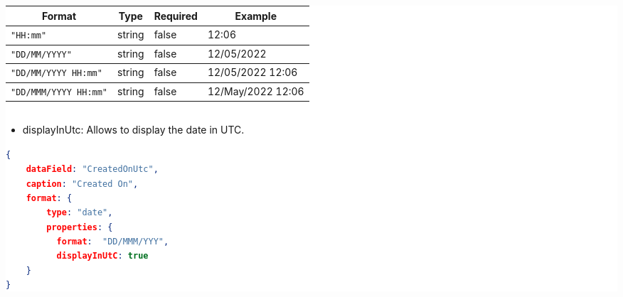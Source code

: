 <table className="custom-table">
    <thead> 
        <tr>
            <th>Format</th>
            <th>Type</th>
            <th>Required</th>
            <th>Example</th>
        </tr>
    </thead>
    <tbody>
        <tr className="selected">
            <td><code>"HH:mm"</code></td>
            <td>string</td>
            <td>false</td>
            <td>12:06</td> 
        </tr>
    </tbody>
     <tbody>
        <tr className="selected">
            <td><code>"DD/MM/YYYY"</code></td>
            <td>string</td>
            <td>false</td>
            <td>12/05/2022</td> 
        </tr>
    </tbody>
     <tbody>
        <tr className="selected">
            <td><code>"DD/MM/YYYY HH:mm"</code></td>
            <td>string</td>
            <td>false</td>
            <td>12/05/2022 12:06</td>
        </tr>
    </tbody>
     <tbody>
        <tr className="selected">
            <td><code>"DD/MMM/YYYY HH:mm"</code></td>
            <td>string</td>
            <td>false</td>
            <td>12/May/2022 12:06</td>
        </tr>
    </tbody>
</table> 

##
- displayInUtc: Allows to display the date in UTC.


```json
{
    dataField: "CreatedOnUtc",
    caption: "Created On",
    format: {
        type: "date",
        properties: {
          format:  "DD/MMM/YYY",
          displayInUtC: true
    }
}
```
